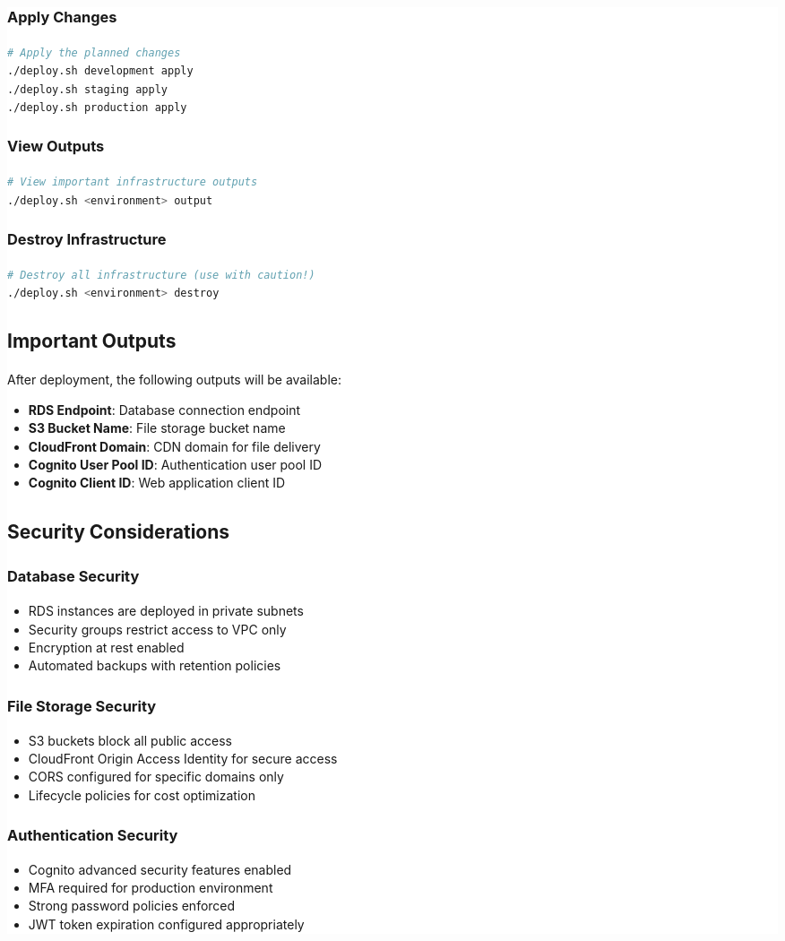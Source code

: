 ### Apply Changes
```bash
# Apply the planned changes
./deploy.sh development apply
./deploy.sh staging apply
./deploy.sh production apply
```

### View Outputs
```bash
# View important infrastructure outputs
./deploy.sh <environment> output
```

### Destroy Infrastructure
```bash
# Destroy all infrastructure (use with caution!)
./deploy.sh <environment> destroy
```

## Important Outputs

After deployment, the following outputs will be available:

- **RDS Endpoint**: Database connection endpoint
- **S3 Bucket Name**: File storage bucket name
- **CloudFront Domain**: CDN domain for file delivery
- **Cognito User Pool ID**: Authentication user pool ID
- **Cognito Client ID**: Web application client ID

## Security Considerations

### Database Security
- RDS instances are deployed in private subnets
- Security groups restrict access to VPC only
- Encryption at rest enabled
- Automated backups with retention policies

### File Storage Security
- S3 buckets block all public access
- CloudFront Origin Access Identity for secure access
- CORS configured for specific domains only
- Lifecycle policies for cost optimization

### Authentication Security
- Cognito advanced security features enabled
- MFA required for production environment
- Strong password policies enforced
- JWT token expiration configured appropriately
